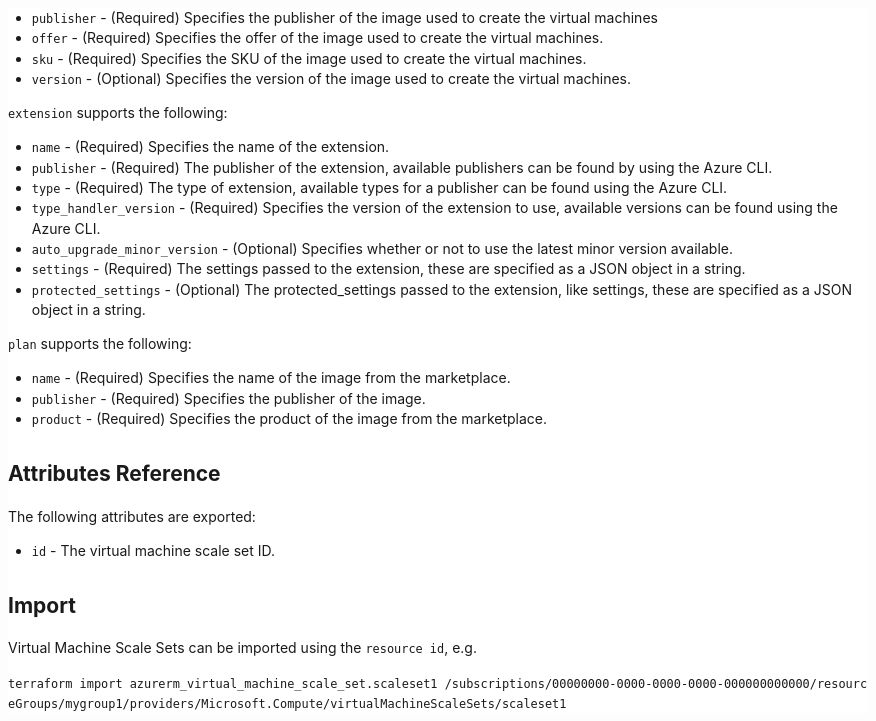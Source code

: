 * `publisher` - (Required) Specifies the publisher of the image used to create the virtual machines
* `offer` - (Required) Specifies the offer of the image used to create the virtual machines.
* `sku` - (Required) Specifies the SKU of the image used to create the virtual machines.
* `version` - (Optional) Specifies the version of the image used to create the virtual machines.

`extension` supports the following:

* `name` - (Required) Specifies the name of the extension.
* `publisher` - (Required) The publisher of the extension, available publishers can be found by using the Azure CLI.
* `type` - (Required) The type of extension, available types for a publisher can be found using the Azure CLI.
* `type_handler_version` - (Required) Specifies the version of the extension to use, available versions can be found using the Azure CLI.
* `auto_upgrade_minor_version` - (Optional) Specifies whether or not to use the latest minor version available.
* `settings` - (Required) The settings passed to the extension, these are specified as a JSON object in a string.
* `protected_settings` - (Optional) The protected_settings passed to the extension, like settings, these are specified as a JSON object in a string.

`plan` supports the following:

* `name` - (Required) Specifies the name of the image from the marketplace.
* `publisher` - (Required) Specifies the publisher of the image.
* `product` - (Required) Specifies the product of the image from the marketplace.

## Attributes Reference

The following attributes are exported:

* `id` - The virtual machine scale set ID.


## Import

Virtual Machine Scale Sets can be imported using the `resource id`, e.g.

```
terraform import azurerm_virtual_machine_scale_set.scaleset1 /subscriptions/00000000-0000-0000-0000-000000000000/resourceGroups/mygroup1/providers/Microsoft.Compute/virtualMachineScaleSets/scaleset1
```
